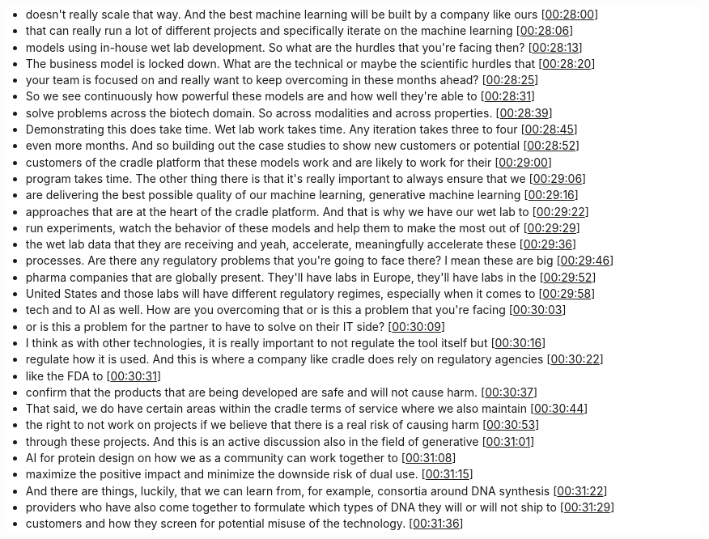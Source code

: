 *  doesn't really scale that way. And the best machine learning will be built by a company like ours [[00:28:00](https://www.youtube.com/watch?v=1Aa-IM80sRY&t=1680.08s)]
*  that can really run a lot of different projects and specifically iterate on the machine learning [[00:28:06](https://www.youtube.com/watch?v=1Aa-IM80sRY&t=1686.1599999999999s)]
*  models using in-house wet lab development. So what are the hurdles that you're facing then? [[00:28:13](https://www.youtube.com/watch?v=1Aa-IM80sRY&t=1693.52s)]
*  The business model is locked down. What are the technical or maybe the scientific hurdles that [[00:28:20](https://www.youtube.com/watch?v=1Aa-IM80sRY&t=1700.6399999999999s)]
*  your team is focused on and really want to keep overcoming in these months ahead? [[00:28:25](https://www.youtube.com/watch?v=1Aa-IM80sRY&t=1705.52s)]
*  So we see continuously how powerful these models are and how well they're able to [[00:28:31](https://www.youtube.com/watch?v=1Aa-IM80sRY&t=1711.28s)]
*  solve problems across the biotech domain. So across modalities and across properties. [[00:28:39](https://www.youtube.com/watch?v=1Aa-IM80sRY&t=1719.4399999999998s)]
*  Demonstrating this does take time. Wet lab work takes time. Any iteration takes three to four [[00:28:45](https://www.youtube.com/watch?v=1Aa-IM80sRY&t=1725.52s)]
*  even more months. And so building out the case studies to show new customers or potential [[00:28:52](https://www.youtube.com/watch?v=1Aa-IM80sRY&t=1732.32s)]
*  customers of the cradle platform that these models work and are likely to work for their [[00:29:00](https://www.youtube.com/watch?v=1Aa-IM80sRY&t=1740.0s)]
*  program takes time. The other thing there is that it's really important to always ensure that we [[00:29:06](https://www.youtube.com/watch?v=1Aa-IM80sRY&t=1746.08s)]
*  are delivering the best possible quality of our machine learning, generative machine learning [[00:29:16](https://www.youtube.com/watch?v=1Aa-IM80sRY&t=1756.32s)]
*  approaches that are at the heart of the cradle platform. And that is why we have our wet lab to [[00:29:22](https://www.youtube.com/watch?v=1Aa-IM80sRY&t=1762.24s)]
*  run experiments, watch the behavior of these models and help them to make the most out of [[00:29:29](https://www.youtube.com/watch?v=1Aa-IM80sRY&t=1769.04s)]
*  the wet lab data that they are receiving and yeah, accelerate, meaningfully accelerate these [[00:29:36](https://www.youtube.com/watch?v=1Aa-IM80sRY&t=1776.6399999999999s)]
*  processes. Are there any regulatory problems that you're going to face there? I mean these are big [[00:29:46](https://www.youtube.com/watch?v=1Aa-IM80sRY&t=1786.72s)]
*  pharma companies that are globally present. They'll have labs in Europe, they'll have labs in the [[00:29:52](https://www.youtube.com/watch?v=1Aa-IM80sRY&t=1792.48s)]
*  United States and those labs will have different regulatory regimes, especially when it comes to [[00:29:58](https://www.youtube.com/watch?v=1Aa-IM80sRY&t=1798.24s)]
*  tech and to AI as well. How are you overcoming that or is this a problem that you're facing [[00:30:03](https://www.youtube.com/watch?v=1Aa-IM80sRY&t=1803.84s)]
*  or is this a problem for the partner to have to solve on their IT side? [[00:30:09](https://www.youtube.com/watch?v=1Aa-IM80sRY&t=1809.84s)]
*  I think as with other technologies, it is really important to not regulate the tool itself but [[00:30:16](https://www.youtube.com/watch?v=1Aa-IM80sRY&t=1816.24s)]
*  regulate how it is used. And this is where a company like cradle does rely on regulatory agencies [[00:30:22](https://www.youtube.com/watch?v=1Aa-IM80sRY&t=1822.16s)]
*  like the FDA to [[00:30:31](https://www.youtube.com/watch?v=1Aa-IM80sRY&t=1831.68s)]
*  confirm that the products that are being developed are safe and will not cause harm. [[00:30:37](https://www.youtube.com/watch?v=1Aa-IM80sRY&t=1837.1200000000001s)]
*  That said, we do have certain areas within the cradle terms of service where we also maintain [[00:30:44](https://www.youtube.com/watch?v=1Aa-IM80sRY&t=1844.08s)]
*  the right to not work on projects if we believe that there is a real risk of causing harm [[00:30:53](https://www.youtube.com/watch?v=1Aa-IM80sRY&t=1853.4399999999998s)]
*  through these projects. And this is an active discussion also in the field of generative [[00:31:01](https://www.youtube.com/watch?v=1Aa-IM80sRY&t=1861.04s)]
*  AI for protein design on how we as a community can work together to [[00:31:08](https://www.youtube.com/watch?v=1Aa-IM80sRY&t=1868.32s)]
*  maximize the positive impact and minimize the downside risk of dual use. [[00:31:15](https://www.youtube.com/watch?v=1Aa-IM80sRY&t=1875.28s)]
*  And there are things, luckily, that we can learn from, for example, consortia around DNA synthesis [[00:31:22](https://www.youtube.com/watch?v=1Aa-IM80sRY&t=1882.3999999999999s)]
*  providers who have also come together to formulate which types of DNA they will or will not ship to [[00:31:29](https://www.youtube.com/watch?v=1Aa-IM80sRY&t=1889.6s)]
*  customers and how they screen for potential misuse of the technology. [[00:31:36](https://www.youtube.com/watch?v=1Aa-IM80sRY&t=1896.96s)]